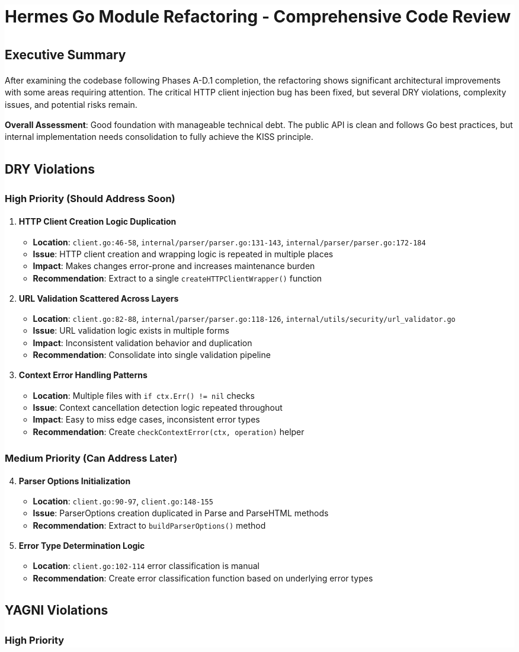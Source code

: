 # Hermes Go Module Refactoring - Comprehensive Code Review

## Executive Summary

After examining the codebase following Phases A-D.1 completion, the refactoring shows significant architectural improvements with some areas requiring attention. The critical HTTP client injection bug has been fixed, but several DRY violations, complexity issues, and potential risks remain.

**Overall Assessment**: Good foundation with manageable technical debt. The public API is clean and follows Go best practices, but internal implementation needs consolidation to fully achieve the KISS principle.

## DRY Violations

### High Priority (Should Address Soon)

1. **HTTP Client Creation Logic Duplication**
   - **Location**: `client.go:46-58`, `internal/parser/parser.go:131-143`, `internal/parser/parser.go:172-184`
   - **Issue**: HTTP client creation and wrapping logic is repeated in multiple places
   - **Impact**: Makes changes error-prone and increases maintenance burden
   - **Recommendation**: Extract to a single `createHTTPClientWrapper()` function

2. **URL Validation Scattered Across Layers**
   - **Location**: `client.go:82-88`, `internal/parser/parser.go:118-126`, `internal/utils/security/url_validator.go`
   - **Issue**: URL validation logic exists in multiple forms
   - **Impact**: Inconsistent validation behavior and duplication
   - **Recommendation**: Consolidate into single validation pipeline

3. **Context Error Handling Patterns**
   - **Location**: Multiple files with `if ctx.Err() != nil` checks
   - **Issue**: Context cancellation detection logic repeated throughout
   - **Impact**: Easy to miss edge cases, inconsistent error types
   - **Recommendation**: Create `checkContextError(ctx, operation)` helper

### Medium Priority (Can Address Later)

4. **Parser Options Initialization**
   - **Location**: `client.go:90-97`, `client.go:148-155`
   - **Issue**: ParserOptions creation duplicated in Parse and ParseHTML methods
   - **Recommendation**: Extract to `buildParserOptions()` method

5. **Error Type Determination Logic**
   - **Location**: `client.go:102-114` error classification is manual
   - **Recommendation**: Create error classification function based on underlying error types

## YAGNI Violations

### High Priority
